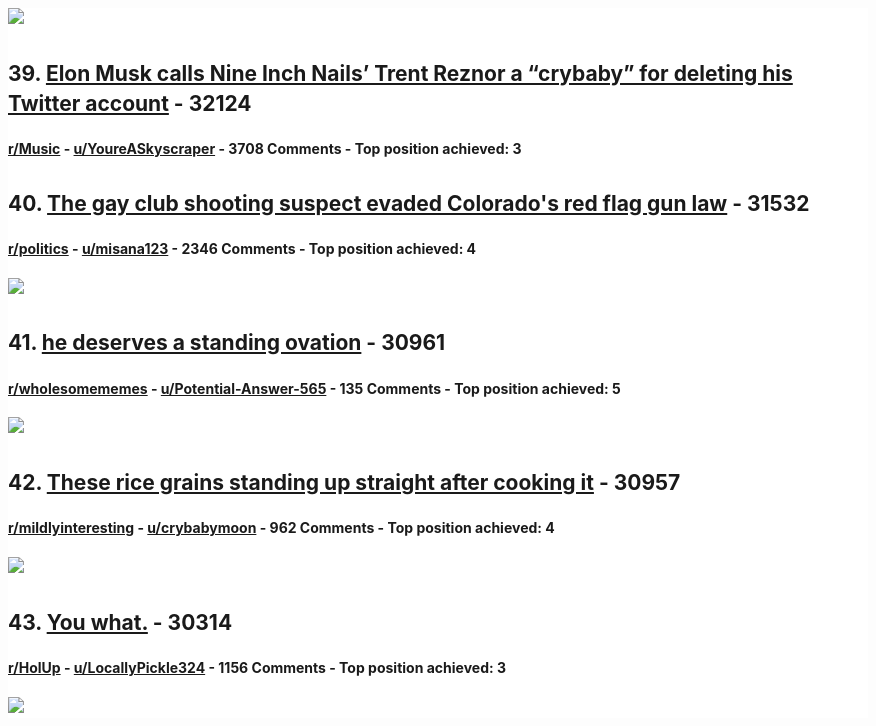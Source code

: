 <a href="https://i.redd.it/50i4ia9cma1a1.jpg"><img src="https://b.thumbs.redditmedia.com/34E01OwtaxVH3Kr_JSH8_5VYmCSo15XHKXUA2ACnVkM.jpg"></img></a>

## 39. [Elon Musk calls Nine Inch Nails’ Trent Reznor a “crybaby” for deleting his Twitter account](http://reddit.com/r/Music/comments/z17zu1/elon_musk_calls_nine_inch_nails_trent_reznor_a/) - 32124
#### [r/Music](http://reddit.com/r/Music) - [u/YoureASkyscraper](http://reddit.com/u/YoureASkyscraper) - 3708 Comments - Top position achieved: 3

## 40. [The gay club shooting suspect evaded Colorado's red flag gun law](http://reddit.com/r/politics/comments/z0zjj3/the_gay_club_shooting_suspect_evaded_colorados/) - 31532
#### [r/politics](http://reddit.com/r/politics) - [u/misana123](http://reddit.com/u/misana123) - 2346 Comments - Top position achieved: 4

<a href="https://www.npr.org/2022/11/21/1138197437/colorado-springs-shooting-suspect-red-flag-gun-law"><img src="https://b.thumbs.redditmedia.com/thkNgL4uStH9pJs_3HX1xX3DZcoQQ3e4GIX3i3U42Mw.jpg"></img></a>

## 41. [he deserves a standing ovation](http://reddit.com/r/wholesomememes/comments/z0w5vg/he_deserves_a_standing_ovation/) - 30961
#### [r/wholesomememes](http://reddit.com/r/wholesomememes) - [u/Potential-Answer-565](http://reddit.com/u/Potential-Answer-565) - 135 Comments - Top position achieved: 5

<a href="https://i.redd.it/v6tbdbshub1a1.png"><img src="https://b.thumbs.redditmedia.com/KFdzhHADnEoJPXlA5SHU16K2MTnIR0c9Thbilbv106U.jpg"></img></a>

## 42. [These rice grains standing up straight after cooking it](http://reddit.com/r/mildlyinteresting/comments/z142sv/these_rice_grains_standing_up_straight_after/) - 30957
#### [r/mildlyinteresting](http://reddit.com/r/mildlyinteresting) - [u/crybabymoon](http://reddit.com/u/crybabymoon) - 962 Comments - Top position achieved: 4

<a href="https://i.redd.it/sstf049x5c1a1.jpg"><img src="https://b.thumbs.redditmedia.com/bcl7A9wf0HBr13jXRHpW2_xagyr-uwHaEfCG5w7appI.jpg"></img></a>

## 43. [You what.](http://reddit.com/r/HolUp/comments/z0rtn0/you_what/) - 30314
#### [r/HolUp](http://reddit.com/r/HolUp) - [u/LocallyPickle324](http://reddit.com/u/LocallyPickle324) - 1156 Comments - Top position achieved: 3

<a href="https://i.redd.it/5tktiek4291a1.jpg"><img src="https://b.thumbs.redditmedia.com/7uZlDrTQaVm76I2_dSJfH7QV4dFEIzn264WZyORly5k.jpg"></img></a>
